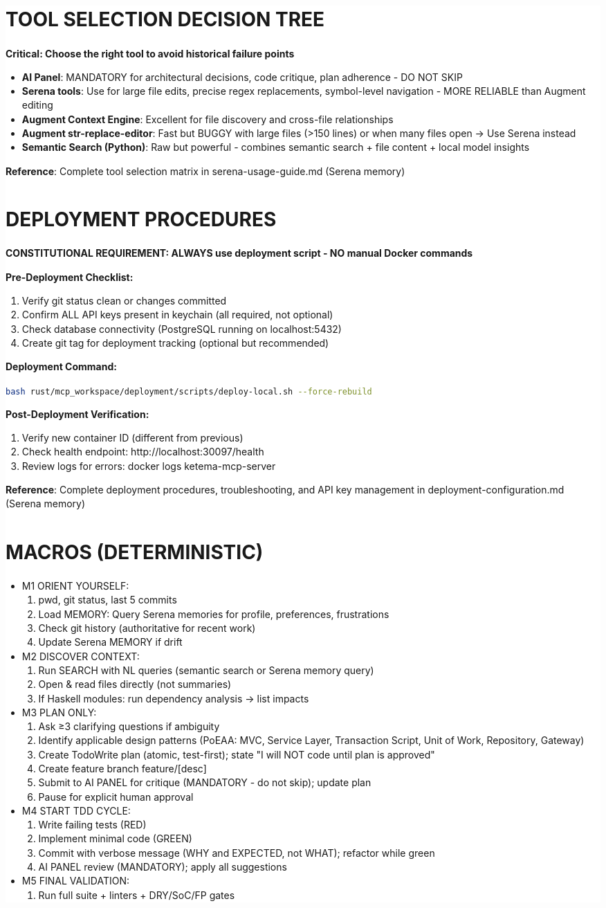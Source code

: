 # TOOL SELECTION DECISION TREE

**Critical: Choose the right tool to avoid historical failure points**

- **AI Panel**: MANDATORY for architectural decisions, code critique, plan adherence - DO NOT SKIP
- **Serena tools**: Use for large file edits, precise regex replacements, symbol-level navigation - MORE RELIABLE than Augment editing
- **Augment Context Engine**: Excellent for file discovery and cross-file relationships
- **Augment str-replace-editor**: Fast but BUGGY with large files (>150 lines) or when many files open → Use Serena instead
- **Semantic Search (Python)**: Raw but powerful - combines semantic search + file content + local model insights

**Reference**: Complete tool selection matrix in serena-usage-guide.md (Serena memory)

# DEPLOYMENT PROCEDURES

**CONSTITUTIONAL REQUIREMENT: ALWAYS use deployment script - NO manual Docker commands**

**Pre-Deployment Checklist:**
1. Verify git status clean or changes committed
2. Confirm ALL API keys present in keychain (all required, not optional)
3. Check database connectivity (PostgreSQL running on localhost:5432)
4. Create git tag for deployment tracking (optional but recommended)

**Deployment Command:**
```bash
bash rust/mcp_workspace/deployment/scripts/deploy-local.sh --force-rebuild
```

**Post-Deployment Verification:**
1. Verify new container ID (different from previous)
2. Check health endpoint: http://localhost:30097/health
3. Review logs for errors: docker logs ketema-mcp-server

**Reference**: Complete deployment procedures, troubleshooting, and API key management in deployment-configuration.md (Serena memory)

# MACROS (DETERMINISTIC)

- M1 ORIENT YOURSELF:
  1. pwd, git status, last 5 commits
  2. Load MEMORY: Query Serena memories for profile, preferences, frustrations
  3. Check git history (authoritative for recent work)
  4. Update Serena MEMORY if drift
- M2 DISCOVER CONTEXT:
  1. Run SEARCH with NL queries (semantic search or Serena memory query)
  2. Open & read files directly (not summaries)
  3. If Haskell modules: run dependency analysis → list impacts
- M3 PLAN ONLY:
  1. Ask ≥3 clarifying questions if ambiguity
  2. Identify applicable design patterns (PoEAA: MVC, Service Layer, Transaction Script, Unit of Work, Repository, Gateway)
  3. Create TodoWrite plan (atomic, test-first); state "I will NOT code until plan is approved"
  4. Create feature branch feature/[desc]
  5. Submit to AI PANEL for critique (MANDATORY - do not skip); update plan
  6. Pause for explicit human approval
- M4 START TDD CYCLE:
  1. Write failing tests (RED)
  2. Implement minimal code (GREEN)
  3. Commit with verbose message (WHY and EXPECTED, not WHAT); refactor while green
  4. AI PANEL review (MANDATORY); apply all suggestions
- M5 FINAL VALIDATION:
  1. Run full suite + linters + DRY/SoC/FP gates